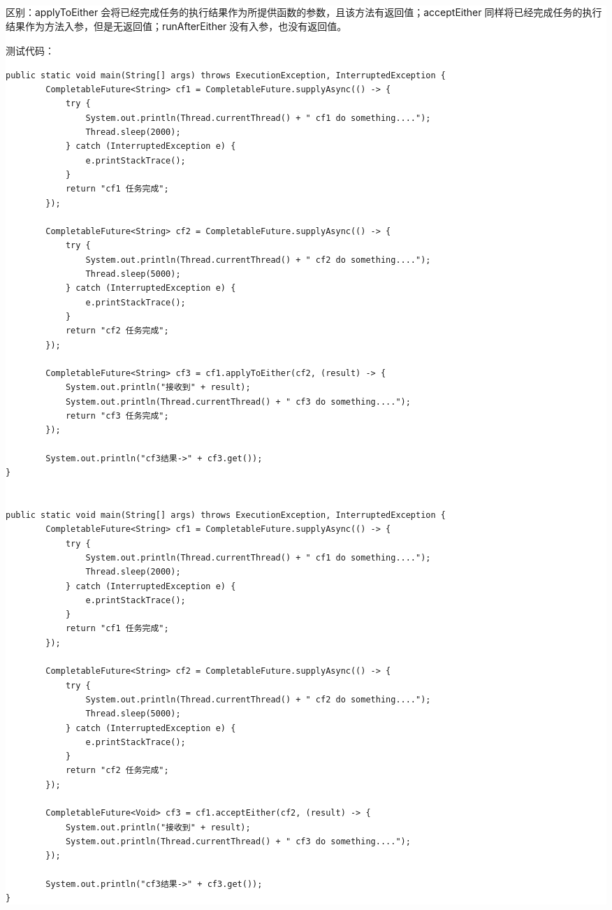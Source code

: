 区别：applyToEither 会将已经完成任务的执行结果作为所提供函数的参数，且该方法有返回值；acceptEither 同样将已经完成任务的执行结果作为方法入参，但是无返回值；runAfterEither 没有入参，也没有返回值。

测试代码：

```
public static void main(String[] args) throws ExecutionException, InterruptedException {
        CompletableFuture<String> cf1 = CompletableFuture.supplyAsync(() -> {
            try {
                System.out.println(Thread.currentThread() + " cf1 do something....");
                Thread.sleep(2000);
            } catch (InterruptedException e) {
                e.printStackTrace();
            }
            return "cf1 任务完成";
        });
 
        CompletableFuture<String> cf2 = CompletableFuture.supplyAsync(() -> {
            try {
                System.out.println(Thread.currentThread() + " cf2 do something....");
                Thread.sleep(5000);
            } catch (InterruptedException e) {
                e.printStackTrace();
            }
            return "cf2 任务完成";
        });
 
        CompletableFuture<String> cf3 = cf1.applyToEither(cf2, (result) -> {
            System.out.println("接收到" + result);
            System.out.println(Thread.currentThread() + " cf3 do something....");
            return "cf3 任务完成";
        });
 
        System.out.println("cf3结果->" + cf3.get());
}
 
 
public static void main(String[] args) throws ExecutionException, InterruptedException {
        CompletableFuture<String> cf1 = CompletableFuture.supplyAsync(() -> {
            try {
                System.out.println(Thread.currentThread() + " cf1 do something....");
                Thread.sleep(2000);
            } catch (InterruptedException e) {
                e.printStackTrace();
            }
            return "cf1 任务完成";
        });
 
        CompletableFuture<String> cf2 = CompletableFuture.supplyAsync(() -> {
            try {
                System.out.println(Thread.currentThread() + " cf2 do something....");
                Thread.sleep(5000);
            } catch (InterruptedException e) {
                e.printStackTrace();
            }
            return "cf2 任务完成";
        });
 
        CompletableFuture<Void> cf3 = cf1.acceptEither(cf2, (result) -> {
            System.out.println("接收到" + result);
            System.out.println(Thread.currentThread() + " cf3 do something....");
        });
 
        System.out.println("cf3结果->" + cf3.get());
}
```
